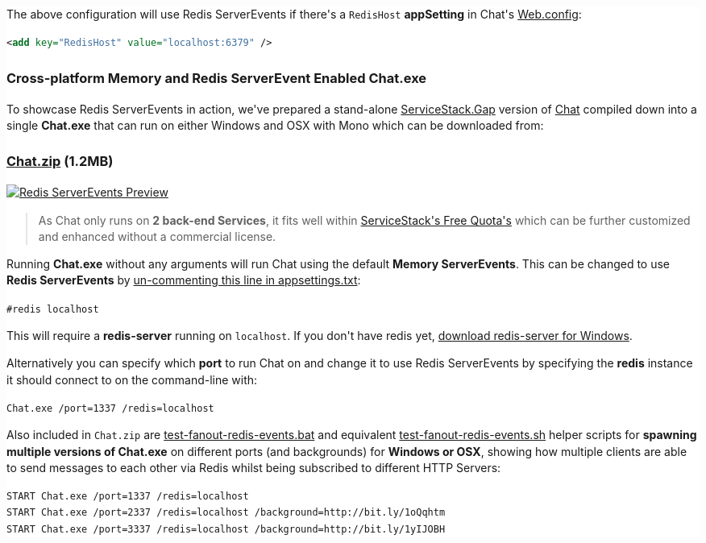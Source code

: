 The above configuration will use Redis ServerEvents if there's a `RedisHost` **appSetting** in Chat's [Web.config](https://github.com/ServiceStackApps/Chat/blob/326617e88272d7cc0a8b7513272cf055378957e2/src/Chat/Web.config#L21):

```xml
<add key="RedisHost" value="localhost:6379" />
```

### Cross-platform Memory and Redis ServerEvent Enabled Chat.exe

To showcase Redis ServerEvents in action, we've prepared a stand-alone [ServiceStack.Gap](https://github.com/ServiceStack/ServiceStack.Gap) version of [Chat](http://chat.servicestack.net) compiled down into a single **Chat.exe** that can run on either Windows and OSX with Mono which can be downloaded from: 

### [Chat.zip](https://github.com/ServiceStack/ServiceStack.Gap/raw/master/deploy/Chat.zip) (1.2MB)

[![Redis ServerEvents Preview](https://raw.githubusercontent.com/ServiceStack/Assets/master/img/release-notes/redis-server-events.gif)](https://github.com/ServiceStack/ServiceStack.Gap/raw/master/deploy/Chat.zip)

> As Chat only runs on **2 back-end Services**, it fits well within [ServiceStack's Free Quota's](https://servicestack.net/download#free-quotas) which can be further customized and enhanced without a commercial license.

Running **Chat.exe** without any arguments will run Chat using the default **Memory ServerEvents**. This can be changed to use **Redis ServerEvents** by [un-commenting this line in appsettings.txt](https://github.com/ServiceStack/ServiceStack.Gap/blob/master/src/Chat/Chat/appsettings.txt#L5):

```
#redis localhost
```

This will require a **redis-server** running on `localhost`. If you don't have redis yet, [download redis-server for Windows](https://github.com/ServiceStack/redis-windows).

Alternatively you can specify which **port** to run Chat on and change it to use Redis ServerEvents by specifying the **redis** instance it should connect to on the command-line with:

```
Chat.exe /port=1337 /redis=localhost
```

Also included in `Chat.zip` are [test-fanout-redis-events.bat](https://github.com/ServiceStack/ServiceStack.Gap/blob/master/src/Chat/build/test-fanout-redis-events.bat) and equivalent [test-fanout-redis-events.sh](https://github.com/ServiceStack/ServiceStack.Gap/blob/master/src/Chat/build/test-fanout-redis-events.sh) helper scripts for **spawning multiple versions of Chat.exe** on different ports (and backgrounds) for **Windows or OSX**, showing how multiple clients are able to send messages to each other via Redis whilst being subscribed to different HTTP Servers:

```
START Chat.exe /port=1337 /redis=localhost
START Chat.exe /port=2337 /redis=localhost /background=http://bit.ly/1oQqhtm
START Chat.exe /port=3337 /redis=localhost /background=http://bit.ly/1yIJOBH
```
